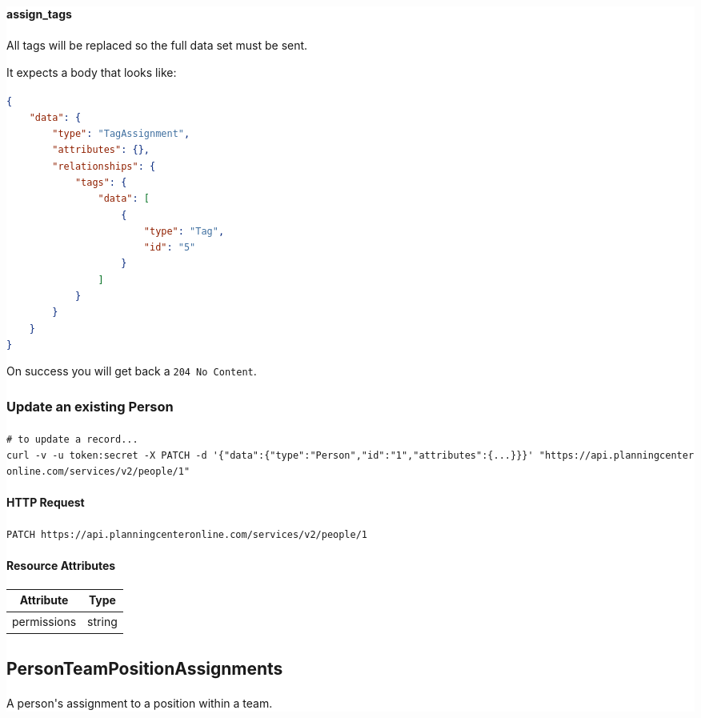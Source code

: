 #### assign_tags

All tags will be replaced so the full data set must be sent.

It expects a body that looks like:

```json
{
	"data": {
		"type": "TagAssignment",
		"attributes": {},
		"relationships": {
			"tags": {
				"data": [
					{
						"type": "Tag",
						"id": "5"
					}
				]
			}
		}
	}
}
```

On success you will get back a `204 No Content`.










### Update an existing Person

```shell
# to update a record...
curl -v -u token:secret -X PATCH -d '{"data":{"type":"Person","id":"1","attributes":{...}}}' "https://api.planningcenteronline.com/services/v2/people/1"
```


#### HTTP Request

`PATCH https://api.planningcenteronline.com/services/v2/people/1`

#### Resource Attributes

Attribute | Type
--------- | ----
permissions | string



## PersonTeamPositionAssignments

A person's assignment to a position within a team.
